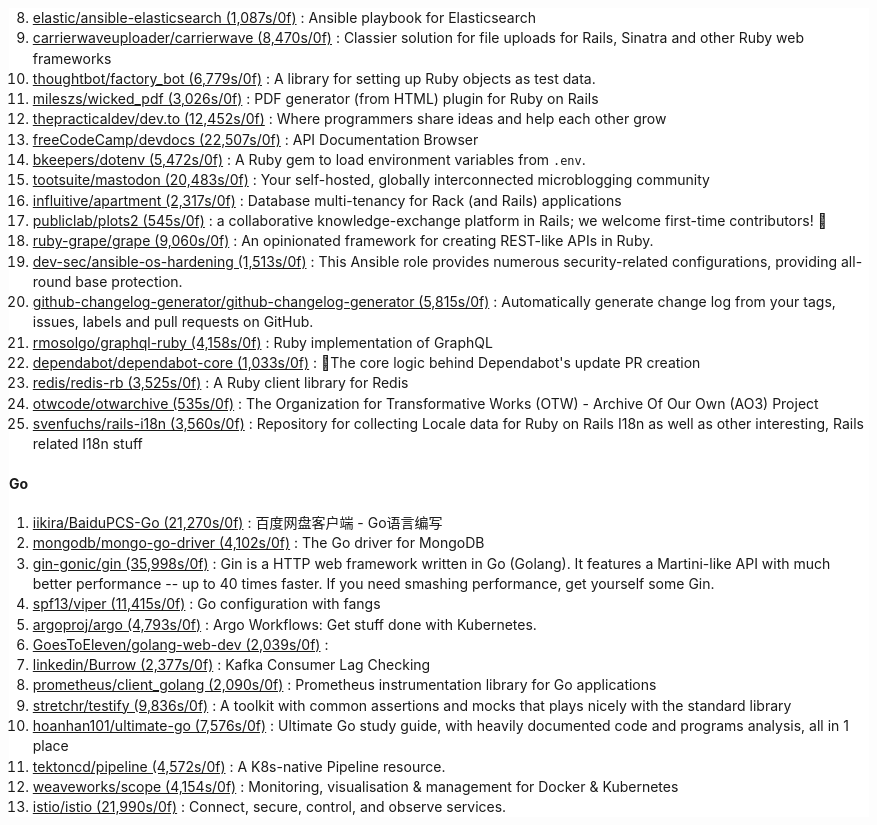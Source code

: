 8. [elastic/ansible-elasticsearch (1,087s/0f)](https://github.com/elastic/ansible-elasticsearch) : Ansible playbook for Elasticsearch
9. [carrierwaveuploader/carrierwave (8,470s/0f)](https://github.com/carrierwaveuploader/carrierwave) : Classier solution for file uploads for Rails, Sinatra and other Ruby web frameworks
10. [thoughtbot/factory_bot (6,779s/0f)](https://github.com/thoughtbot/factory_bot) : A library for setting up Ruby objects as test data.
11. [mileszs/wicked_pdf (3,026s/0f)](https://github.com/mileszs/wicked_pdf) : PDF generator (from HTML) plugin for Ruby on Rails
12. [thepracticaldev/dev.to (12,452s/0f)](https://github.com/thepracticaldev/dev.to) : Where programmers share ideas and help each other grow
13. [freeCodeCamp/devdocs (22,507s/0f)](https://github.com/freeCodeCamp/devdocs) : API Documentation Browser
14. [bkeepers/dotenv (5,472s/0f)](https://github.com/bkeepers/dotenv) : A Ruby gem to load environment variables from `.env`.
15. [tootsuite/mastodon (20,483s/0f)](https://github.com/tootsuite/mastodon) : Your self-hosted, globally interconnected microblogging community
16. [influitive/apartment (2,317s/0f)](https://github.com/influitive/apartment) : Database multi-tenancy for Rack (and Rails) applications
17. [publiclab/plots2 (545s/0f)](https://github.com/publiclab/plots2) : a collaborative knowledge-exchange platform in Rails; we welcome first-time contributors! 🎈
18. [ruby-grape/grape (9,060s/0f)](https://github.com/ruby-grape/grape) : An opinionated framework for creating REST-like APIs in Ruby.
19. [dev-sec/ansible-os-hardening (1,513s/0f)](https://github.com/dev-sec/ansible-os-hardening) : This Ansible role provides numerous security-related configurations, providing all-round base protection.
20. [github-changelog-generator/github-changelog-generator (5,815s/0f)](https://github.com/github-changelog-generator/github-changelog-generator) : Automatically generate change log from your tags, issues, labels and pull requests on GitHub.
21. [rmosolgo/graphql-ruby (4,158s/0f)](https://github.com/rmosolgo/graphql-ruby) : Ruby implementation of GraphQL
22. [dependabot/dependabot-core (1,033s/0f)](https://github.com/dependabot/dependabot-core) : 🤖The core logic behind Dependabot's update PR creation
23. [redis/redis-rb (3,525s/0f)](https://github.com/redis/redis-rb) : A Ruby client library for Redis
24. [otwcode/otwarchive (535s/0f)](https://github.com/otwcode/otwarchive) : The Organization for Transformative Works (OTW) - Archive Of Our Own (AO3) Project
25. [svenfuchs/rails-i18n (3,560s/0f)](https://github.com/svenfuchs/rails-i18n) : Repository for collecting Locale data for Ruby on Rails I18n as well as other interesting, Rails related I18n stuff

#### Go
1. [iikira/BaiduPCS-Go (21,270s/0f)](https://github.com/iikira/BaiduPCS-Go) : 百度网盘客户端 - Go语言编写
2. [mongodb/mongo-go-driver (4,102s/0f)](https://github.com/mongodb/mongo-go-driver) : The Go driver for MongoDB
3. [gin-gonic/gin (35,998s/0f)](https://github.com/gin-gonic/gin) : Gin is a HTTP web framework written in Go (Golang). It features a Martini-like API with much better performance -- up to 40 times faster. If you need smashing performance, get yourself some Gin.
4. [spf13/viper (11,415s/0f)](https://github.com/spf13/viper) : Go configuration with fangs
5. [argoproj/argo (4,793s/0f)](https://github.com/argoproj/argo) : Argo Workflows: Get stuff done with Kubernetes.
6. [GoesToEleven/golang-web-dev (2,039s/0f)](https://github.com/GoesToEleven/golang-web-dev) : 
7. [linkedin/Burrow (2,377s/0f)](https://github.com/linkedin/Burrow) : Kafka Consumer Lag Checking
8. [prometheus/client_golang (2,090s/0f)](https://github.com/prometheus/client_golang) : Prometheus instrumentation library for Go applications
9. [stretchr/testify (9,836s/0f)](https://github.com/stretchr/testify) : A toolkit with common assertions and mocks that plays nicely with the standard library
10. [hoanhan101/ultimate-go (7,576s/0f)](https://github.com/hoanhan101/ultimate-go) : Ultimate Go study guide, with heavily documented code and programs analysis, all in 1 place
11. [tektoncd/pipeline (4,572s/0f)](https://github.com/tektoncd/pipeline) : A K8s-native Pipeline resource.
12. [weaveworks/scope (4,154s/0f)](https://github.com/weaveworks/scope) : Monitoring, visualisation & management for Docker & Kubernetes
13. [istio/istio (21,990s/0f)](https://github.com/istio/istio) : Connect, secure, control, and observe services.